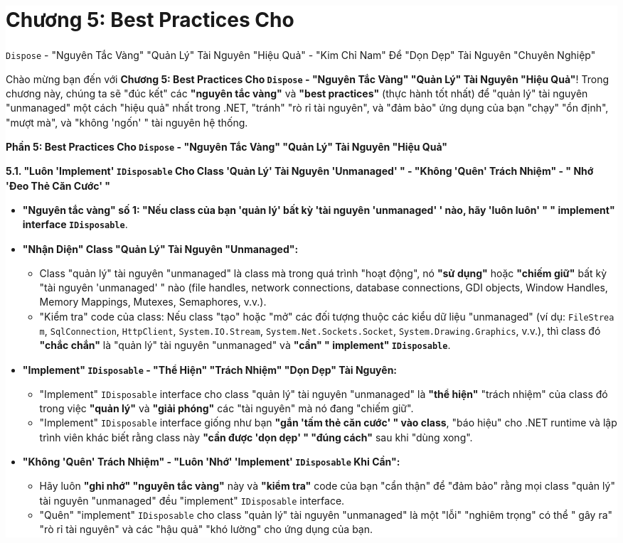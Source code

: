 # Chương 5: Best Practices Cho

`Dispose` - "Nguyên Tắc Vàng" "Quản Lý" Tài Nguyên "Hiệu Quả" - "Kim Chỉ Nam" Để "Dọn Dẹp" Tài Nguyên "Chuyên Nghiệp"

Chào mừng bạn đến với **Chương 5: Best Practices Cho `Dispose` - "Nguyên Tắc Vàng" "Quản Lý" Tài Nguyên "Hiệu Quả"**!
Trong chương này, chúng ta sẽ "đúc kết" các **"nguyên tắc vàng"** và **"best practices"** (thực hành tốt nhất) để "quản
lý" tài nguyên "unmanaged" một cách "hiệu quả" nhất trong .NET, "tránh" "rò rỉ tài nguyên", và "đảm bảo" ứng dụng của
bạn "chạy" "ổn định", "mượt mà", và "không 'ngốn' " tài nguyên hệ thống.

**Phần 5: Best Practices Cho `Dispose` - "Nguyên Tắc Vàng" "Quản Lý" Tài Nguyên "Hiệu Quả"**

**5.1. "Luôn 'Implement' `IDisposable` Cho Class 'Quản Lý' Tài Nguyên 'Unmanaged' " - "Không 'Quên' Trách Nhiệm" - "
Nhớ 'Đeo Thẻ Căn Cước' "**

- **"Nguyên tắc vàng" số 1: "Nếu class của bạn 'quản lý' bất kỳ 'tài nguyên 'unmanaged' ' nào, hãy 'luôn luôn' " "
  implement" interface `IDisposable`**.

- **"Nhận Diện" Class "Quản Lý" Tài Nguyên "Unmanaged":**

    - Class "quản lý" tài nguyên "unmanaged" là class mà trong quá trình "hoạt động", nó **"sử dụng"** hoặc **"chiếm
      giữ"** bất kỳ "tài nguyên 'unmanaged' " nào (file handles, network connections, database connections, GDI objects,
      Window Handles, Memory Mappings, Mutexes, Semaphores, v.v.).
    - "Kiểm tra" code của class: Nếu class "tạo" hoặc "mở" các đối tượng thuộc các kiểu dữ liệu "unmanaged" (ví dụ:
      `FileStream`, `SqlConnection`, `HttpClient`, `System.IO.Stream`, `System.Net.Sockets.Socket`,
      `System.Drawing.Graphics`, v.v.), thì class đó **"chắc chắn"** là "quản lý" tài nguyên "unmanaged" và **"cần" "
      implement" `IDisposable`**.

- **"Implement" `IDisposable` - "Thể Hiện" "Trách Nhiệm" "Dọn Dẹp" Tài Nguyên:**

    - "Implement" `IDisposable` interface cho class "quản lý" tài nguyên "unmanaged" là **"thể hiện"** "trách nhiệm" của
      class đó trong việc **"quản lý"** và **"giải phóng"** các "tài nguyên" mà nó đang "chiếm giữ".
    - "Implement" `IDisposable` interface giống như bạn **"gắn 'tấm thẻ căn cước' " vào class**, "báo hiệu" cho .NET
      runtime và lập trình viên khác biết rằng class này **"cần được 'dọn dẹp' " "đúng cách"** sau khi "dùng xong".

- **"Không 'Quên' Trách Nhiệm" - "Luôn 'Nhớ' 'Implement' `IDisposable` Khi Cần":**

    - Hãy luôn **"ghi nhớ" "nguyên tắc vàng"** này và **"kiểm tra"** code của bạn "cẩn thận" để "đảm bảo" rằng mọi
      class "quản lý" tài nguyên "unmanaged" đều "implement" `IDisposable` interface.
    - "Quên" "implement" `IDisposable` cho class "quản lý" tài nguyên "unmanaged" là một "lỗi" "nghiêm trọng" có thể "
      gây ra" "rò rỉ tài nguyên" và các "hậu quả" "khó lường" cho ứng dụng của bạn.
